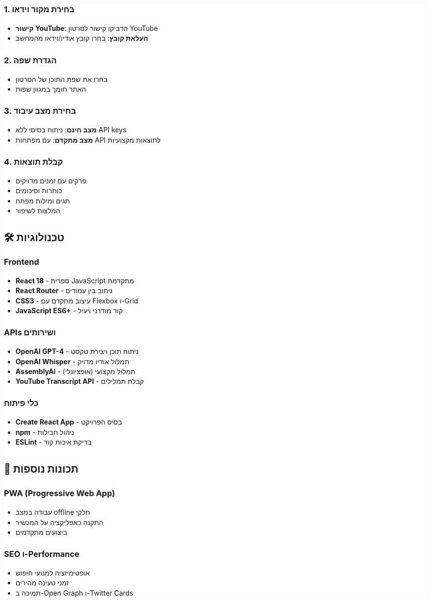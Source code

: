 ### 1. בחירת מקור וידאו
- **קישור YouTube**: הדביקו קישור לסרטון YouTube
- **העלאת קובץ**: בחרו קובץ אודיו/וידאו מהמחשב

### 2. הגדרת שפה
- בחרו את שפת התוכן של הסרטון
- האתר תומך במגוון שפות

### 3. בחירת מצב עיבוד
- **מצב חינם**: ניתוח בסיסי ללא API keys
- **מצב מתקדם**: עם מפתחות API לתוצאות מקצועיות

### 4. קבלת תוצאות
- פרקים עם זמנים מדויקים
- כותרות וסיכומים
- תגים ומילות מפתח
- המלצות לשיפור

## 🛠️ טכנולוגיות

### Frontend
- **React 18** - ספרית JavaScript מתקדמת
- **React Router** - ניתוב בין עמודים
- **CSS3** - עיצוב מתקדם עם Flexbox ו-Grid
- **JavaScript ES6+** - קוד מודרני ויעיל

### APIs ושירותים
- **OpenAI GPT-4** - ניתוח תוכן ויצירת טקסט
- **OpenAI Whisper** - תמלול אודיו מדויק
- **AssemblyAI** - תמלול מקצועי (אופציונלי)
- **YouTube Transcript API** - קבלת תמלילים

### כלי פיתוח
- **Create React App** - בסיס הפרויקט
- **npm** - ניהול חבילות
- **ESLint** - בדיקת איכות קוד

## 📱 תכונות נוספות

### PWA (Progressive Web App)
- עבודה במצב offline חלקי
- התקנה כאפליקציה על המכשיר
- ביצועים מתקדמים

### SEO ו-Performance
- אופטימיזציה למנועי חיפוש
- זמני טעינה מהירים
- תמיכה ב-Open Graph ו-Twitter Cards
